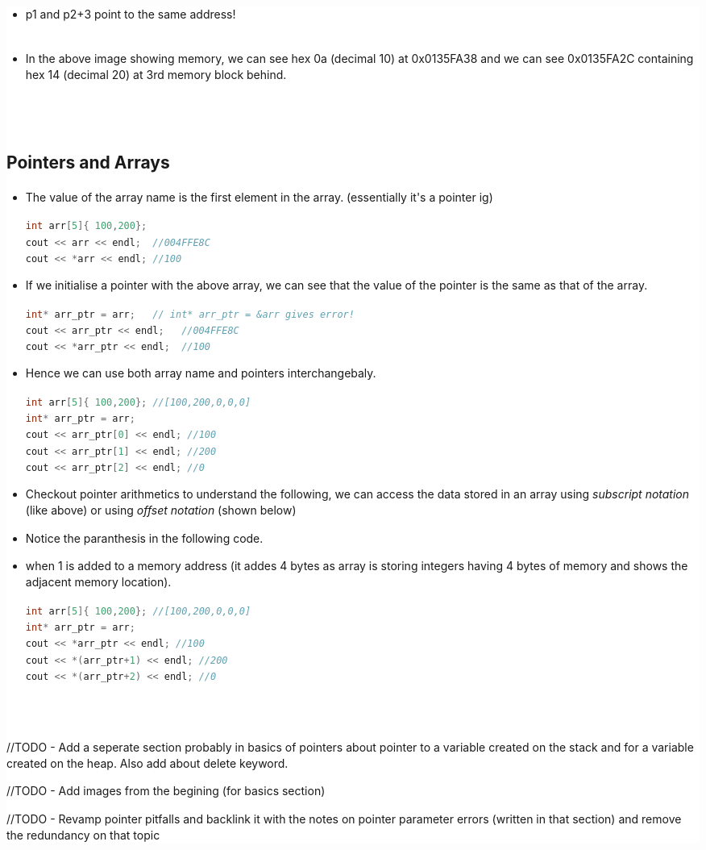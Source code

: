   - p1 and p2+3 point to the same address! <br> <br>

  

  - In the above image showing memory, we can see hex 0a (decimal 10) at 0x0135FA38 and we can see 0x0135FA2C containing hex 14 (decimal 20) at 3rd memory block behind.

<br>
<br>

## Pointers and Arrays

- The value of the array name is the first element in the array. (essentially it's a pointer ig)

  ```cpp
  int arr[5]{ 100,200};
  cout << arr << endl;  //004FFE8C
  cout << *arr << endl; //100
  ```

* If we initialise a pointer with the above array, we can see that the value of the pointer is the same as that of the array.

  ```cpp
  int* arr_ptr = arr;   // int* arr_ptr = &arr gives error!
  cout << arr_ptr << endl;   //004FFE8C
  cout << *arr_ptr << endl;  //100
  ```

* Hence we can use both array name and pointers interchangebaly.

  ```cpp
  int arr[5]{ 100,200}; //[100,200,0,0,0]
  int* arr_ptr = arr;
  cout << arr_ptr[0] << endl; //100
  cout << arr_ptr[1] << endl; //200
  cout << arr_ptr[2] << endl; //0
  ```

* Checkout pointer arithmetics to understand the following, we can access the data stored in an array using _subscript notation_ (like above) or using _offset notation_ (shown below)
* Notice the paranthesis in the following code.
* when 1 is added to a memory address (it addes 4 bytes as array is storing integers having 4 bytes of memory and shows the adjacent memory location).

  ```cpp
  int arr[5]{ 100,200}; //[100,200,0,0,0]
  int* arr_ptr = arr;
  cout << *arr_ptr << endl; //100
  cout << *(arr_ptr+1) << endl; //200
  cout << *(arr_ptr+2) << endl; //0
  ```

<br>
<br>

//TODO - Add a seperate section probably in basics of pointers about pointer to a variable created on the stack and for a variable created on the heap. Also add about delete keyword.

//TODO - Add images from the begining (for basics section)

//TODO - Revamp pointer pitfalls and backlink it with the notes on pointer parameter errors (written in that section) and remove the redundancy on that topic
